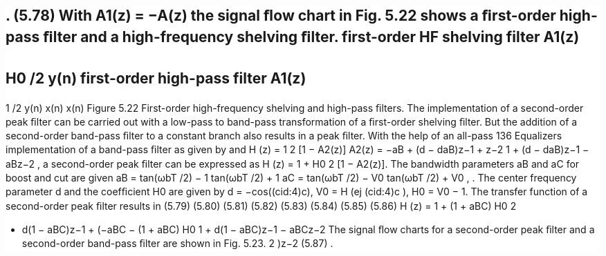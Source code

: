 .
(5.78)
With A1(z) = −A(z) the signal ﬂow chart in Fig. 5.22 shows a ﬁrst-order high-pass ﬁlter
and a high-frequency shelving ﬁlter.
first-order HF shelving filter
A1(z)
-
H0 /2
y(n)
first-order high-pass filter
A1(z)
-
1 /2
y(n)
x(n)
x(n)
Figure 5.22 First-order high-frequency shelving and high-pass ﬁlters.
The implementation of a second-order peak ﬁlter can be carried out with a low-pass to
band-pass transformation of a ﬁrst-order shelving ﬁlter. But the addition of a second-order
band-pass ﬁlter to a constant branch also results in a peak ﬁlter. With the help of an all-pass
136
Equalizers
implementation of a band-pass ﬁlter as given by
and
H (z) = 1
2
[1 − A2(z)]
A2(z) =
−aB + (d − daB)z−1 + z−2
1 + (d − daB)z−1 − aBz−2 ,
a second-order peak ﬁlter can be expressed as
H (z) = 1 + H0
2
[1 − A2(z)].
The bandwidth parameters aB and aC for boost and cut are given
aB = tan(ωbT /2) − 1
tan(ωbT /2) + 1
aC = tan(ωbT /2) − V0
tan(ωbT /2) + V0
,
.
The center frequency parameter d and the coefﬁcient H0 are given by
d = −cos((cid:4)c),
V0 = H (ej (cid:4)c ),
H0 = V0 − 1.
The transfer function of a second-order peak ﬁlter results in
(5.79)
(5.80)
(5.81)
(5.82)
(5.83)
(5.84)
(5.85)
(5.86)
H (z) =
1 + (1 + aBC) H0
2
+ d(1 − aBC)z−1 + (−aBC − (1 + aBC) H0
1 + d(1 − aBC)z−1 − aBCz−2
The signal ﬂow charts for a second-order peak ﬁlter and a second-order band-pass ﬁlter are
shown in Fig. 5.23.
2 )z−2
(5.87)
.